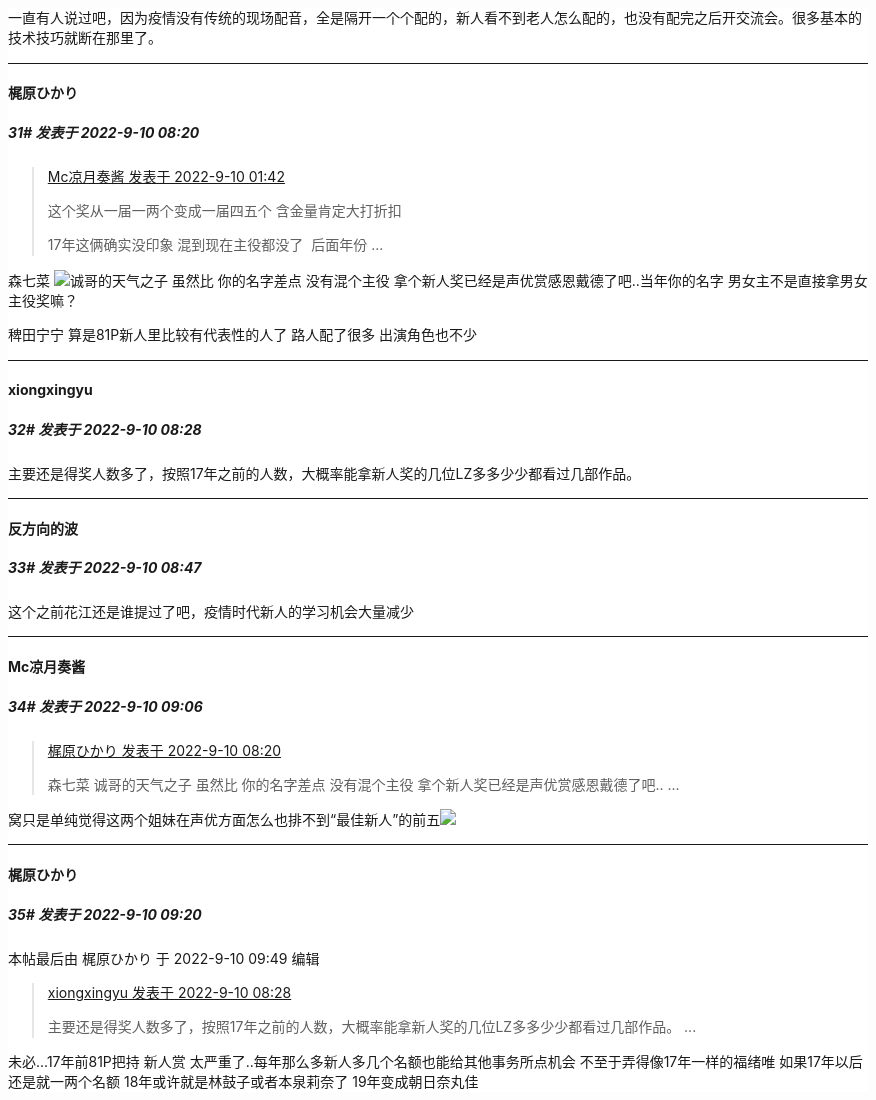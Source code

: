 一直有人说过吧，因为疫情没有传统的现场配音，全是隔开一个个配的，新人看不到老人怎么配的，也没有配完之后开交流会。很多基本的技术技巧就断在那里了。



*****

####  梶原ひかり  
##### 31#       发表于 2022-9-10 08:20

<blockquote><a href="httphttps://bbs.saraba1st.com/2b/forum.php?mod=redirect&amp;goto=findpost&amp;pid=57420091&amp;ptid=2091531" target="_blank">Mc凉月奏酱 发表于 2022-9-10 01:42</a>

这个奖从一届一两个变成一届四五个 含金量肯定大打折扣

17年这俩确实没印象 混到现在主役都没了  后面年份 ...</blockquote>
森七菜 <img src="https://static.saraba1st.com/image/smiley/face2017/245.png" referrerpolicy="no-referrer">诚哥的天气之子 虽然比 你的名字差点 没有混个主役 拿个新人奖已经是声优赏感恩戴德了吧..当年你的名字 男女主不是直接拿男女主役奖嘛？

稗田宁宁 算是81P新人里比较有代表性的人了 路人配了很多 出演角色也不少

*****

####  xiongxingyu  
##### 32#       发表于 2022-9-10 08:28

主要还是得奖人数多了，按照17年之前的人数，大概率能拿新人奖的几位LZ多多少少都看过几部作品。

*****

####  反方向的波  
##### 33#       发表于 2022-9-10 08:47

这个之前花江还是谁提过了吧，疫情时代新人的学习机会大量减少

*****

####  Mc凉月奏酱  
##### 34#       发表于 2022-9-10 09:06

<blockquote><a href="httphttps://bbs.saraba1st.com/2b/forum.php?mod=redirect&amp;goto=findpost&amp;pid=57420888&amp;ptid=2091531" target="_blank">梶原ひかり 发表于 2022-9-10 08:20</a>

森七菜 诚哥的天气之子 虽然比 你的名字差点 没有混个主役 拿个新人奖已经是声优赏感恩戴德了吧.. ...</blockquote>
窝只是单纯觉得这两个姐妹在声优方面怎么也排不到“最佳新人”的前五<img src="https://static.saraba1st.com/image/smiley/face2017/065.png" referrerpolicy="no-referrer">

*****

####  梶原ひかり  
##### 35#       发表于 2022-9-10 09:20

 本帖最后由 梶原ひかり 于 2022-9-10 09:49 编辑 
<blockquote><a href="httphttps://bbs.saraba1st.com/2b/forum.php?mod=redirect&amp;goto=findpost&amp;pid=57420923&amp;ptid=2091531" target="_blank">xiongxingyu 发表于 2022-9-10 08:28</a>

主要还是得奖人数多了，按照17年之前的人数，大概率能拿新人奖的几位LZ多多少少都看过几部作品。 ...</blockquote>
未必...17年前81P把持 新人赏 太严重了..每年那么多新人多几个名额也能给其他事务所点机会 不至于弄得像17年一样的福绪唯 如果17年以后还是就一两个名额 18年或许就是林鼓子或者本泉莉奈了 19年变成朝日奈丸佳
